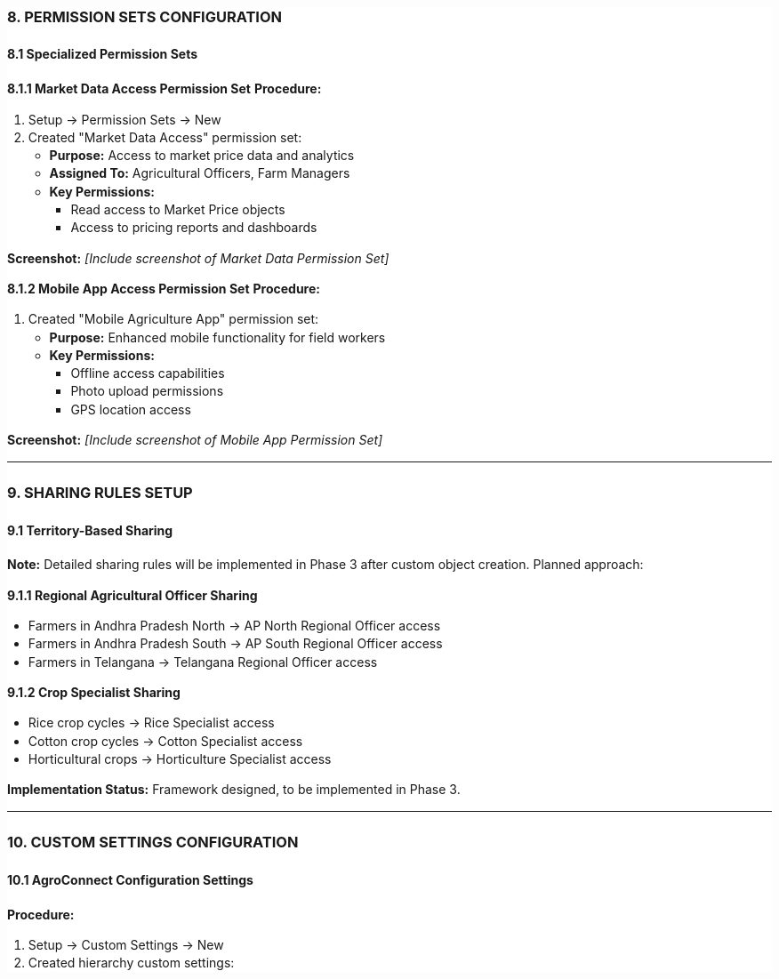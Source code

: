 
### **8. PERMISSION SETS CONFIGURATION**

#### **8.1 Specialized Permission Sets**

**8.1.1 Market Data Access Permission Set**
**Procedure:**
1. Setup → Permission Sets → New
2. Created "Market Data Access" permission set:
   - **Purpose:** Access to market price data and analytics
   - **Assigned To:** Agricultural Officers, Farm Managers
   - **Key Permissions:** 
     - Read access to Market Price objects
     - Access to pricing reports and dashboards

**Screenshot:** *[Include screenshot of Market Data Permission Set]*

**8.1.2 Mobile App Access Permission Set**
**Procedure:**
1. Created "Mobile Agriculture App" permission set:
   - **Purpose:** Enhanced mobile functionality for field workers
   - **Key Permissions:**
     - Offline access capabilities
     - Photo upload permissions
     - GPS location access

**Screenshot:** *[Include screenshot of Mobile App Permission Set]*

---

### **9. SHARING RULES SETUP**

#### **9.1 Territory-Based Sharing**
**Note:** Detailed sharing rules will be implemented in Phase 3 after custom object creation. Planned approach:

**9.1.1 Regional Agricultural Officer Sharing**
- Farmers in Andhra Pradesh North → AP North Regional Officer access
- Farmers in Andhra Pradesh South → AP South Regional Officer access  
- Farmers in Telangana → Telangana Regional Officer access

**9.1.2 Crop Specialist Sharing**
- Rice crop cycles → Rice Specialist access
- Cotton crop cycles → Cotton Specialist access
- Horticultural crops → Horticulture Specialist access

**Implementation Status:** Framework designed, to be implemented in Phase 3.

---

### **10. CUSTOM SETTINGS CONFIGURATION**

#### **10.1 AgroConnect Configuration Settings**
**Procedure:**
1. Setup → Custom Settings → New
2. Created hierarchy custom settings:
